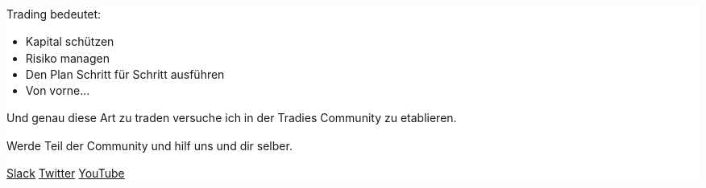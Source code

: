 Trading bedeutet:
- Kapital schützen
- Risiko managen
- Den Plan Schritt für Schritt ausführen
- Von vorne...

Und genau diese Art zu traden versuche ich in der Tradies Community zu etablieren.

Werde Teil der Community und hilf uns und dir selber.

[Slack](https://join.slack.com/t/tradies-workspace/shared_invite/zt-o2j62ikw-u~UrfFso2fkMj3Ewgff6eQ)
[Twitter](https://twitter.com/tradies4good)
[YouTube](https://www.youtube.com/channel/UCC8gKMvl_C45G82SuAyb4Yw)
